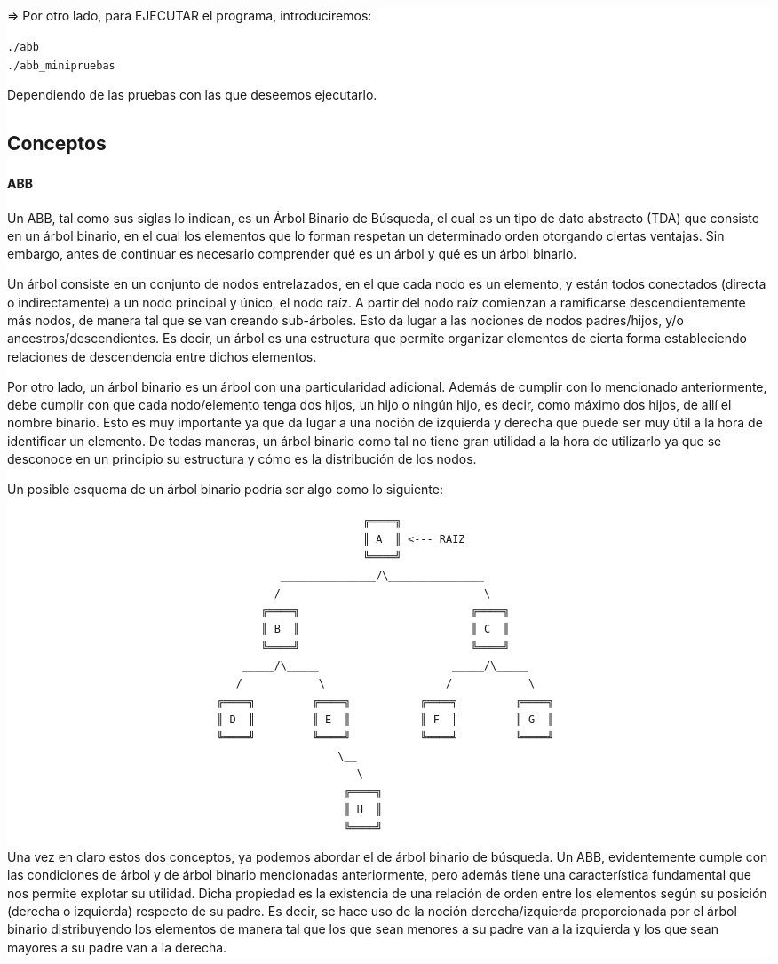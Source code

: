 	
=> Por otro lado, para EJECUTAR el programa, introduciremos:

	./abb
	./abb_minipruebas

Dependiendo de las pruebas con las que deseemos ejecutarlo.


## Conceptos

#### ABB
Un ABB, tal como sus siglas lo indican, es un Árbol Binario de Búsqueda, el cual es un tipo de dato abstracto (TDA) que consiste en un árbol binario, en el cual los elementos que lo forman respetan un determinado orden otorgando ciertas ventajas. Sin embargo, antes de continuar es necesario comprender qué es un árbol y qué es un árbol binario.

Un árbol consiste en un conjunto de nodos entrelazados, en el que cada nodo es un elemento, y están todos conectados (directa o indirectamente) a un nodo principal y único, el nodo raíz. A partir del nodo raíz comienzan a ramificarse descendientemente más nodos, de manera tal que se van creando sub-árboles. Esto da lugar a las nociones de nodos padres/hijos, y/o ancestros/descendientes. Es decir, un árbol es una estructura que permite organizar elementos de cierta forma estableciendo relaciones de descendencia entre dichos elementos.
			   
Por otro lado, un árbol binario es un árbol con una particularidad adicional. Además de cumplir con lo mencionado anteriormente, debe cumplir con que cada nodo/elemento tenga dos hijos, un hijo o ningún hijo, es decir, como máximo dos hijos, de allí el nombre binario. Esto es muy importante ya que da lugar a una noción de izquierda y derecha que puede ser muy útil a la hora de identificar un elemento. De todas maneras, un árbol binario como tal no tiene gran utilidad a la hora de utilizarlo ya que se desconoce en un principio su estructura y cómo es la distribución de los nodos.

Un posible esquema de un árbol binario podría ser algo como lo siguiente:

			   												╔════╗ 
			   												║ A  ║ <--- RAIZ
			   												╚════╝
			   								   _______________/\_______________
			   								  /								   \
			   								╔════╗ 							 ╔════╗ 
			   								║ B  ║							 ║ C  ║
			   								╚════╝							 ╚════╝
			   							 _____/\_____ 				      _____/\_____
			   							/			 \					 /			  \
			   						 ╔════╗ 	    ╔════╗			 ╔════╗ 	    ╔════╗	
			   						 ║ D  ║	 		║ E  ║			 ║ F  ║	 		║ G  ║
			   						 ╚════╝	 		╚════╝			 ╚════╝	 		╚════╝
			   						 					\__
			   						 					   \
			   						 					 ╔════╗
			   						 					 ║ H  ║
			   						 					 ╚════╝

Una vez en claro estos dos conceptos, ya podemos abordar el de árbol binario de búsqueda. Un ABB, evidentemente cumple con las condiciones de árbol y de árbol binario mencionadas anteriormente, pero además tiene una característica fundamental que nos permite explotar su utilidad. Dicha propiedad es la existencia de una relación de orden entre los elementos según su posición (derecha o izquierda) respecto de su padre. Es decir, se hace uso de la noción derecha/izquierda proporcionada por el árbol binario distribuyendo los elementos de manera tal que los que sean menores a su padre van a la izquierda y los que sean mayores a su padre van a la derecha.
			   